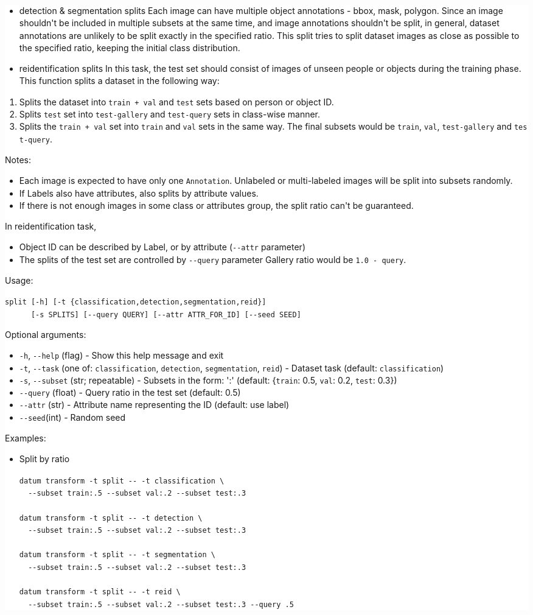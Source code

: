 - detection & segmentation splits
Each image can have multiple object annotations - bbox, mask, polygon.
Since an image shouldn't be included in multiple subsets at the same time,
and image annotations shouldn't be split, in general, dataset annotations are
unlikely to be split exactly in the specified ratio.
This split tries to split dataset images as close as possible to the specified
ratio, keeping the initial class distribution.

- reidentification splits
In this task, the test set should consist of images of unseen people or
objects during the training phase.
This function splits a dataset in the following way:
1. Splits the dataset into `train + val` and `test` sets
  based on person or object ID.
2. Splits `test` set into `test-gallery` and `test-query` sets
  in class-wise manner.
3. Splits the `train + val` set into `train` and `val` sets
  in the same way.
The final subsets would be `train`, `val`, `test-gallery` and `test-query`.

Notes:
- Each image is expected to have only one `Annotation`. Unlabeled or
  multi-labeled images will be split into subsets randomly.
- If Labels also have attributes, also splits by attribute values.
- If there is not enough images in some class or attributes group,
  the split ratio can't be guaranteed.

In reidentification task,
- Object ID can be described by Label, or by attribute (`--attr` parameter)
- The splits of the test set are controlled by `--query` parameter
  Gallery ratio would be `1.0 - query`.

Usage:
```console
split [-h] [-t {classification,detection,segmentation,reid}]
      [-s SPLITS] [--query QUERY] [--attr ATTR_FOR_ID] [--seed SEED]
```

Optional arguments:
- `-h`, `--help` (flag) - Show this help message and exit
- `-t`, `--task` (one of: `classification`, `detection`, `segmentation`,
  `reid`) - Dataset task (default: `classification`)
- `-s`, `--subset` (str; repeatable) - Subsets in the form: '<subset>:<ratio>'
  (default: {`train`: 0.5, `val`: 0.2, `test`: 0.3})
- `--query` (float) - Query ratio in the test set (default: 0.5)
- `--attr` (str) - Attribute name representing the ID (default: use label)
- `--seed`(int) - Random seed

Examples:
- Split by ratio
  ```
  datum transform -t split -- -t classification \
    --subset train:.5 --subset val:.2 --subset test:.3

  datum transform -t split -- -t detection \
    --subset train:.5 --subset val:.2 --subset test:.3

  datum transform -t split -- -t segmentation \
    --subset train:.5 --subset val:.2 --subset test:.3

  datum transform -t split -- -t reid \
    --subset train:.5 --subset val:.2 --subset test:.3 --query .5
  ```

